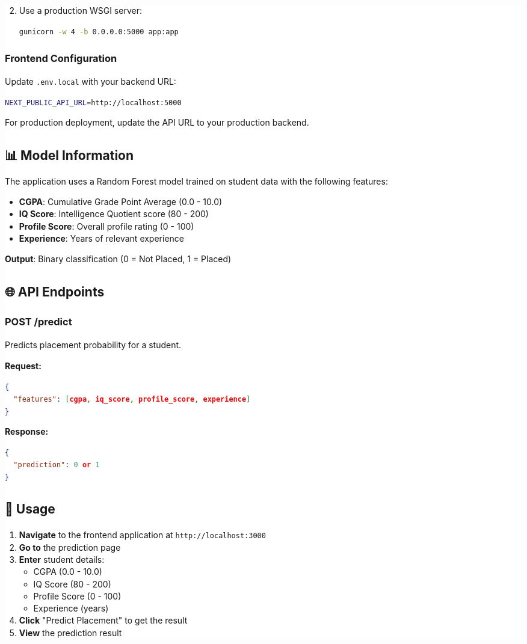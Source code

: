 2. Use a production WSGI server:
   ```bash
   gunicorn -w 4 -b 0.0.0.0:5000 app:app
   ```

### Frontend Configuration

Update `.env.local` with your backend URL:

```bash
NEXT_PUBLIC_API_URL=http://localhost:5000
```

For production deployment, update the API URL to your production backend.

## 📊 Model Information

The application uses a Random Forest model trained on student data with the following features:

- **CGPA**: Cumulative Grade Point Average (0.0 - 10.0)
- **IQ Score**: Intelligence Quotient score (80 - 200)
- **Profile Score**: Overall profile rating (0 - 100)
- **Experience**: Years of relevant experience

**Output**: Binary classification (0 = Not Placed, 1 = Placed)

## 🌐 API Endpoints

### POST /predict

Predicts placement probability for a student.

**Request:**

```json
{
  "features": [cgpa, iq_score, profile_score, experience]
}
```

**Response:**

```json
{
  "prediction": 0 or 1
}
```

## 📱 Usage

1. **Navigate** to the frontend application at `http://localhost:3000`
2. **Go to** the prediction page
3. **Enter** student details:
   - CGPA (0.0 - 10.0)
   - IQ Score (80 - 200)
   - Profile Score (0 - 100)
   - Experience (years)
4. **Click** "Predict Placement" to get the result
5. **View** the prediction result
